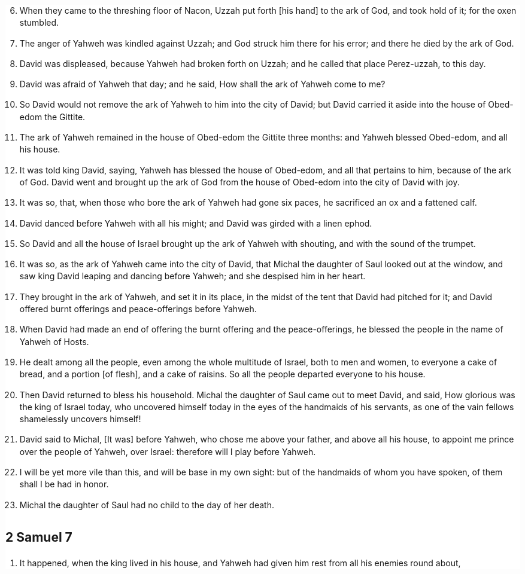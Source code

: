 6. When they came to the threshing floor of Nacon, Uzzah put forth [his hand] to the ark of God, and took hold of it; for the oxen stumbled.

7. The anger of Yahweh was kindled against Uzzah; and God struck him there for his error; and there he died by the ark of God.

8. David was displeased, because Yahweh had broken forth on Uzzah; and he called that place Perez-uzzah, to this day.

9. David was afraid of Yahweh that day; and he said, How shall the ark of Yahweh come to me?

10. So David would not remove the ark of Yahweh to him into the city of David; but David carried it aside into the house of Obed-edom the Gittite.

11. The ark of Yahweh remained in the house of Obed-edom the Gittite three months: and Yahweh blessed Obed-edom, and all his house.

12. It was told king David, saying, Yahweh has blessed the house of Obed-edom, and all that pertains to him, because of the ark of God. David went and brought up the ark of God from the house of Obed-edom into the city of David with joy.

13. It was so, that, when those who bore the ark of Yahweh had gone six paces, he sacrificed an ox and a fattened calf.

14. David danced before Yahweh with all his might; and David was girded with a linen ephod.

15. So David and all the house of Israel brought up the ark of Yahweh with shouting, and with the sound of the trumpet.

16. It was so, as the ark of Yahweh came into the city of David, that Michal the daughter of Saul looked out at the window, and saw king David leaping and dancing before Yahweh; and she despised him in her heart.

17. They brought in the ark of Yahweh, and set it in its place, in the midst of the tent that David had pitched for it; and David offered burnt offerings and peace-offerings before Yahweh.

18. When David had made an end of offering the burnt offering and the peace-offerings, he blessed the people in the name of Yahweh of Hosts.

19. He dealt among all the people, even among the whole multitude of Israel, both to men and women, to everyone a cake of bread, and a portion [of flesh], and a cake of raisins. So all the people departed everyone to his house.

20. Then David returned to bless his household. Michal the daughter of Saul came out to meet David, and said, How glorious was the king of Israel today, who uncovered himself today in the eyes of the handmaids of his servants, as one of the vain fellows shamelessly uncovers himself!

21. David said to Michal, [It was] before Yahweh, who chose me above your father, and above all his house, to appoint me prince over the people of Yahweh, over Israel: therefore will I play before Yahweh.

22. I will be yet more vile than this, and will be base in my own sight: but of the handmaids of whom you have spoken, of them shall I be had in honor.

23. Michal the daughter of Saul had no child to the day of her death.

## 2 Samuel 7

1. It happened, when the king lived in his house, and Yahweh had given him rest from all his enemies round about,
